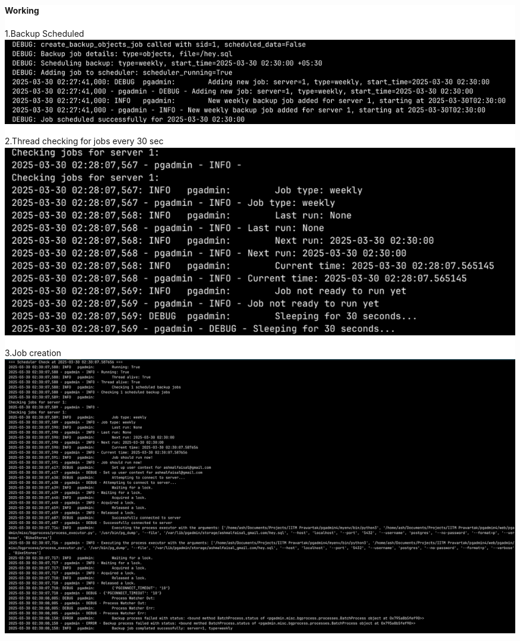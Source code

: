 #### Working

1.Backup Scheduled
![Backup Log 1](img/backup%20log%201.png)

2.Thread checking for jobs every 30 sec
![Backup Log 2](img/backup%20log%202.png)

3.Job creation
![Backup Log 3](img/backup%20log%203.png)
